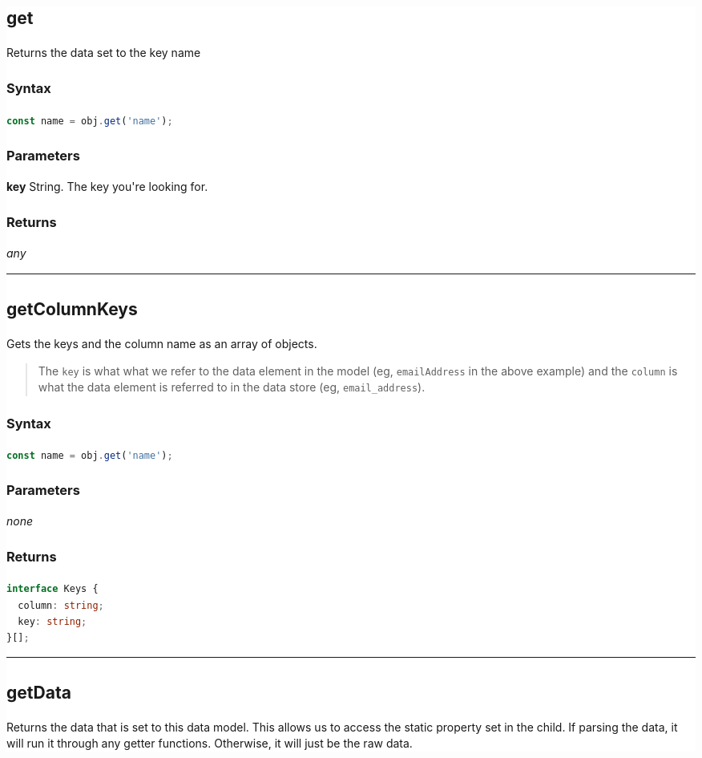 ## get

Returns the data set to the key name

### Syntax

```javascript
const name = obj.get('name');
```

### Parameters

**key**
  String. The key you're looking for.

### Returns

_any_

---

## getColumnKeys

Gets the keys and the column name as an array of objects.

>The `key` is what what we refer to the data element in the model (eg, `emailAddress` in the above example) and the 
> `column` is what the data element is referred to in the data store (eg, `email_address`). 

### Syntax

```javascript
const name = obj.get('name');
```

### Parameters

_none_

### Returns

```typescript
interface Keys {
  column: string;
  key: string;
}[];
```

---

## getData

Returns the data that is set to this data model. This allows us to access the static property set in the child. If 
parsing the data, it will run it through any getter functions. Otherwise, it will just be the raw data.
